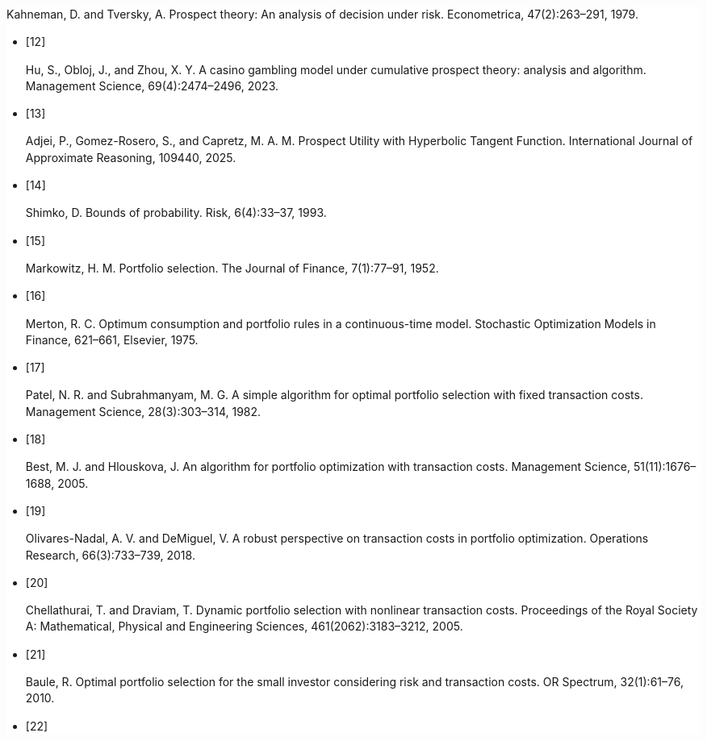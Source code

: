   Kahneman, D. and Tversky, A.
  Prospect theory: An analysis of decision under risk.
  Econometrica, 47(2):263–291, 1979.
* [12]

  Hu, S., Obloj, J., and Zhou, X. Y.
  A casino gambling model under cumulative prospect theory: analysis and algorithm.
  Management Science, 69(4):2474–2496, 2023.
* [13]

  Adjei, P., Gomez-Rosero, S., and Capretz, M. A. M.
  Prospect Utility with Hyperbolic Tangent Function.
  International Journal of Approximate Reasoning, 109440, 2025.
* [14]

  Shimko, D.
  Bounds of probability.
  Risk, 6(4):33–37, 1993.
* [15]

  Markowitz, H. M.
  Portfolio selection.
  The Journal of Finance, 7(1):77–91, 1952.
* [16]

  Merton, R. C.
  Optimum consumption and portfolio rules in a continuous-time model.
  Stochastic Optimization Models in Finance, 621–661, Elsevier, 1975.
* [17]

  Patel, N. R. and Subrahmanyam, M. G.
  A simple algorithm for optimal portfolio selection with fixed transaction costs.
  Management Science, 28(3):303–314, 1982.
* [18]

  Best, M. J. and Hlouskova, J.
  An algorithm for portfolio optimization with transaction costs.
  Management Science, 51(11):1676–1688, 2005.
* [19]

  Olivares-Nadal, A. V. and DeMiguel, V.
  A robust perspective on transaction costs in portfolio optimization.
  Operations Research, 66(3):733–739, 2018.
* [20]

  Chellathurai, T. and Draviam, T.
  Dynamic portfolio selection with nonlinear transaction costs.
  Proceedings of the Royal Society A: Mathematical, Physical and Engineering Sciences, 461(2062):3183–3212, 2005.
* [21]

  Baule, R.
  Optimal portfolio selection for the small investor considering risk and transaction costs.
  OR Spectrum, 32(1):61–76, 2010.
* [22]

